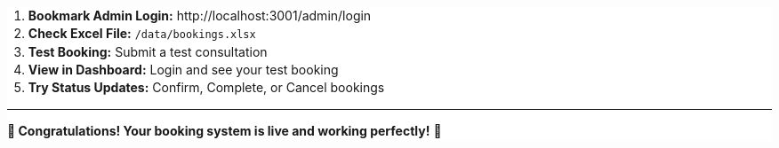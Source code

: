 1. **Bookmark Admin Login:** http://localhost:3001/admin/login
2. **Check Excel File:** `/data/bookings.xlsx`
3. **Test Booking:** Submit a test consultation
4. **View in Dashboard:** Login and see your test booking
5. **Try Status Updates:** Confirm, Complete, or Cancel bookings

---

**🎉 Congratulations! Your booking system is live and working perfectly!** 🎉

